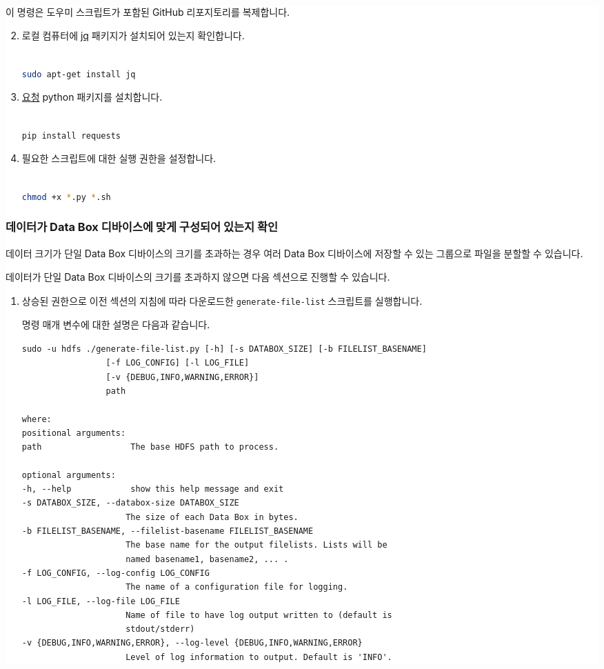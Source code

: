    이 명령은 도우미 스크립트가 포함된 GitHub 리포지토리를 복제합니다.

2. 로컬 컴퓨터에 [jq](https://stedolan.github.io/jq/) 패키지가 설치되어 있는지 확인합니다.

   ```bash
   
   sudo apt-get install jq
   ```

3. [요청](https://2.python-requests.org/en/master/) python 패키지를 설치합니다.

   ```bash
   
   pip install requests
   ```

4. 필요한 스크립트에 대한 실행 권한을 설정합니다.

   ```bash
   
   chmod +x *.py *.sh

   ```

### <a name="ensure-that-your-data-is-organized-to-fit-onto-a-data-box-device"></a>데이터가 Data Box 디바이스에 맞게 구성되어 있는지 확인

데이터 크기가 단일 Data Box 디바이스의 크기를 초과하는 경우 여러 Data Box 디바이스에 저장할 수 있는 그룹으로 파일을 분할할 수 있습니다.

데이터가 단일 Data Box 디바이스의 크기를 초과하지 않으면 다음 섹션으로 진행할 수 있습니다.

1. 상승된 권한으로 이전 섹션의 지침에 따라 다운로드한 `generate-file-list` 스크립트를 실행합니다.

   명령 매개 변수에 대한 설명은 다음과 같습니다.

   ```
   sudo -u hdfs ./generate-file-list.py [-h] [-s DATABOX_SIZE] [-b FILELIST_BASENAME]
                    [-f LOG_CONFIG] [-l LOG_FILE]
                    [-v {DEBUG,INFO,WARNING,ERROR}]
                    path

   where:
   positional arguments:
   path                  The base HDFS path to process.

   optional arguments:
   -h, --help            show this help message and exit
   -s DATABOX_SIZE, --databox-size DATABOX_SIZE
                        The size of each Data Box in bytes.
   -b FILELIST_BASENAME, --filelist-basename FILELIST_BASENAME
                        The base name for the output filelists. Lists will be
                        named basename1, basename2, ... .
   -f LOG_CONFIG, --log-config LOG_CONFIG
                        The name of a configuration file for logging.
   -l LOG_FILE, --log-file LOG_FILE
                        Name of file to have log output written to (default is
                        stdout/stderr)
   -v {DEBUG,INFO,WARNING,ERROR}, --log-level {DEBUG,INFO,WARNING,ERROR}
                        Level of log information to output. Default is 'INFO'.
   ```
